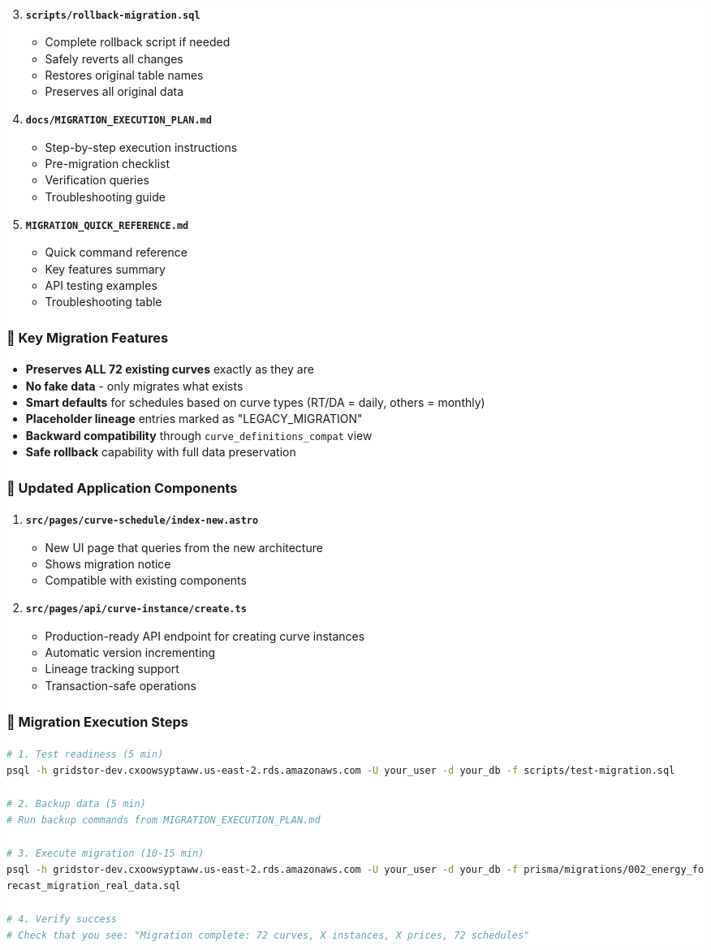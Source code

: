 3. **`scripts/rollback-migration.sql`**
   - Complete rollback script if needed
   - Safely reverts all changes
   - Restores original table names
   - Preserves all original data

4. **`docs/MIGRATION_EXECUTION_PLAN.md`**
   - Step-by-step execution instructions
   - Pre-migration checklist
   - Verification queries
   - Troubleshooting guide

5. **`MIGRATION_QUICK_REFERENCE.md`**
   - Quick command reference
   - Key features summary
   - API testing examples
   - Troubleshooting table

### 🎯 Key Migration Features

- **Preserves ALL 72 existing curves** exactly as they are
- **No fake data** - only migrates what exists
- **Smart defaults** for schedules based on curve types (RT/DA = daily, others = monthly)
- **Placeholder lineage** entries marked as "LEGACY_MIGRATION"
- **Backward compatibility** through `curve_definitions_compat` view
- **Safe rollback** capability with full data preservation

### 🔧 Updated Application Components

1. **`src/pages/curve-schedule/index-new.astro`**
   - New UI page that queries from the new architecture
   - Shows migration notice
   - Compatible with existing components

2. **`src/pages/api/curve-instance/create.ts`**
   - Production-ready API endpoint for creating curve instances
   - Automatic version incrementing
   - Lineage tracking support
   - Transaction-safe operations

### 🚀 Migration Execution Steps

```bash
# 1. Test readiness (5 min)
psql -h gridstor-dev.cxoowsyptaww.us-east-2.rds.amazonaws.com -U your_user -d your_db -f scripts/test-migration.sql

# 2. Backup data (5 min)
# Run backup commands from MIGRATION_EXECUTION_PLAN.md

# 3. Execute migration (10-15 min)
psql -h gridstor-dev.cxoowsyptaww.us-east-2.rds.amazonaws.com -U your_user -d your_db -f prisma/migrations/002_energy_forecast_migration_real_data.sql

# 4. Verify success
# Check that you see: "Migration complete: 72 curves, X instances, X prices, 72 schedules"
```
